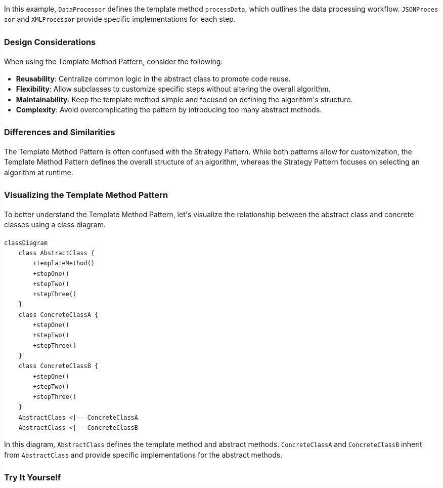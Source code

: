 In this example, `DataProcessor` defines the template method `processData`, which outlines the data processing workflow. `JSONProcessor` and `XMLProcessor` provide specific implementations for each step.

### Design Considerations

When using the Template Method Pattern, consider the following:

- **Reusability**: Centralize common logic in the abstract class to promote code reuse.
- **Flexibility**: Allow subclasses to customize specific steps without altering the overall algorithm.
- **Maintainability**: Keep the template method simple and focused on defining the algorithm's structure.
- **Complexity**: Avoid overcomplicating the pattern by introducing too many abstract methods.

### Differences and Similarities

The Template Method Pattern is often confused with the Strategy Pattern. While both patterns allow for customization, the Template Method Pattern defines the overall structure of an algorithm, whereas the Strategy Pattern focuses on selecting an algorithm at runtime.

### Visualizing the Template Method Pattern

To better understand the Template Method Pattern, let's visualize the relationship between the abstract class and concrete classes using a class diagram.

```mermaid
classDiagram
    class AbstractClass {
        +templateMethod()
        +stepOne()
        +stepTwo()
        +stepThree()
    }
    class ConcreteClassA {
        +stepOne()
        +stepTwo()
        +stepThree()
    }
    class ConcreteClassB {
        +stepOne()
        +stepTwo()
        +stepThree()
    }
    AbstractClass <|-- ConcreteClassA
    AbstractClass <|-- ConcreteClassB
```

In this diagram, `AbstractClass` defines the template method and abstract methods. `ConcreteClassA` and `ConcreteClassB` inherit from `AbstractClass` and provide specific implementations for the abstract methods.

### Try It Yourself
